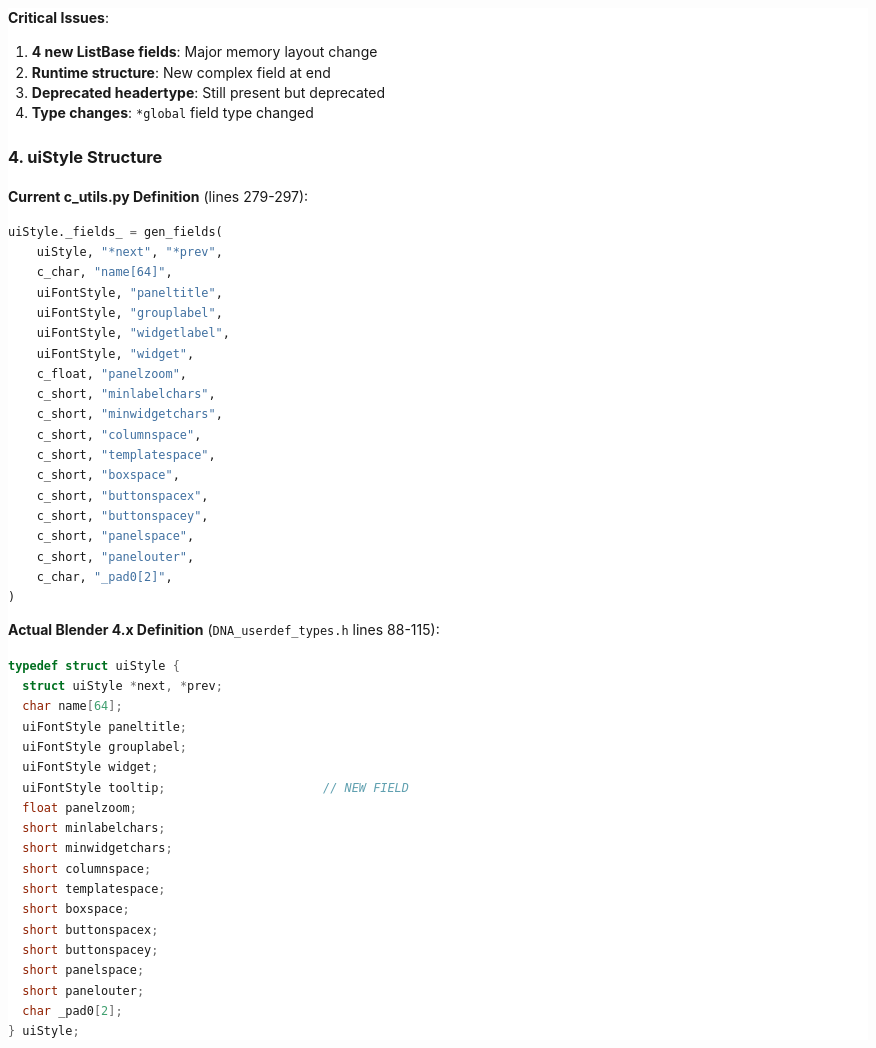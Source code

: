 **Critical Issues**:
1. **4 new ListBase fields**: Major memory layout change
2. **Runtime structure**: New complex field at end
3. **Deprecated headertype**: Still present but deprecated
4. **Type changes**: `*global` field type changed

### 4. uiStyle Structure

**Current c_utils.py Definition** (lines 279-297):
```python
uiStyle._fields_ = gen_fields(
    uiStyle, "*next", "*prev",
    c_char, "name[64]",
    uiFontStyle, "paneltitle",
    uiFontStyle, "grouplabel", 
    uiFontStyle, "widgetlabel",
    uiFontStyle, "widget",
    c_float, "panelzoom",
    c_short, "minlabelchars",
    c_short, "minwidgetchars",
    c_short, "columnspace",
    c_short, "templatespace",
    c_short, "boxspace",
    c_short, "buttonspacex",
    c_short, "buttonspacey",
    c_short, "panelspace",
    c_short, "panelouter",
    c_char, "_pad0[2]",
)
```

**Actual Blender 4.x Definition** (`DNA_userdef_types.h` lines 88-115):
```c
typedef struct uiStyle {
  struct uiStyle *next, *prev;
  char name[64];
  uiFontStyle paneltitle;
  uiFontStyle grouplabel;
  uiFontStyle widget;
  uiFontStyle tooltip;                      // NEW FIELD
  float panelzoom;
  short minlabelchars;
  short minwidgetchars;
  short columnspace;
  short templatespace;
  short boxspace;
  short buttonspacex;
  short buttonspacey;
  short panelspace;
  short panelouter;
  char _pad0[2];
} uiStyle;
```

